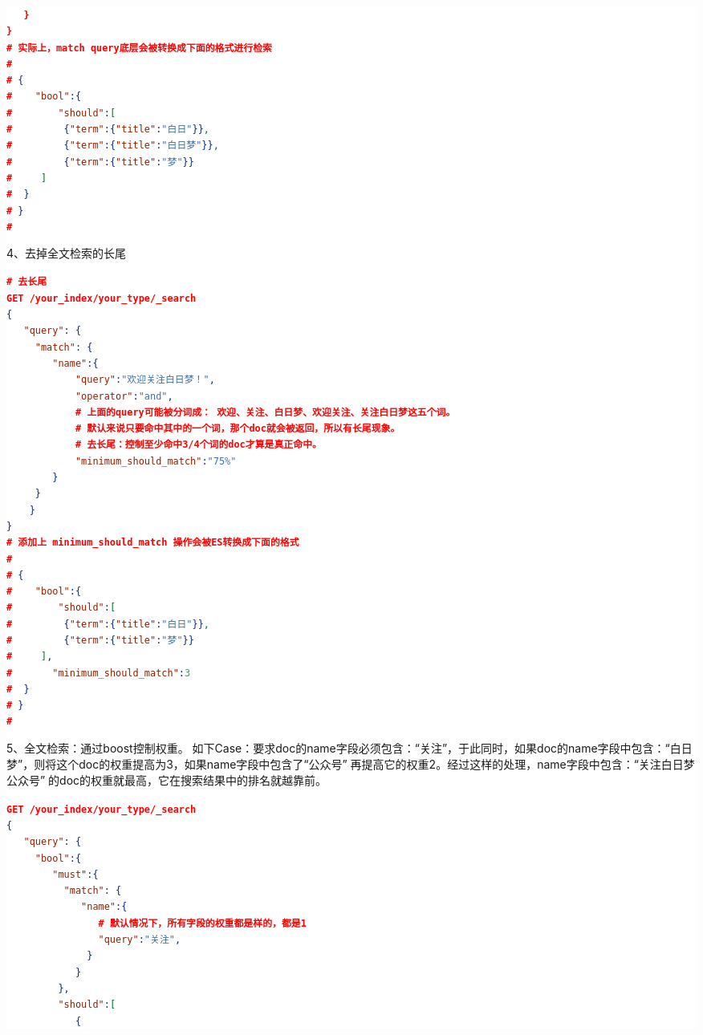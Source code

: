 ```json
   }
}
# 实际上，match query底层会被转换成下面的格式进行检索
#
# {
#    "bool":{
#        "should":[
#         {"term":{"title":"白日"}},
#         {"term":{"title":"白日梦"}},
#         {"term":{"title":"梦"}}
#     ]
#  }
# }
#
```
4、去掉全文检索的长尾
```json
# 去长尾
GET /your_index/your_type/_search
{
   "query": {
     "match": {
        "name":{
            "query":"欢迎关注白日梦！",
            "operator":"and",
            # 上面的query可能被分词成： 欢迎、关注、白日梦、欢迎关注、关注白日梦这五个词。
            # 默认来说只要命中其中的一个词，那个doc就会被返回，所以有长尾现象。
            # 去长尾：控制至少命中3/4个词的doc才算是真正命中。
            "minimum_should_match":"75%"
        }
     }
    }
}
# 添加上 minimum_should_match 操作会被ES转换成下面的格式
#
# {
#    "bool":{
#        "should":[
#         {"term":{"title":"白日"}},
#         {"term":{"title":"梦"}}
#     ],
#       "minimum_should_match":3
#  }
# }
#
```
5、全文检索：通过boost控制权重。
如下Case：要求doc的name字段必须包含：“关注”，于此同时，如果doc的name字段中包含：“白日梦”，则将这个doc的权重提高为3，如果name字段中包含了“公众号” 再提高它的权重2。经过这样的处理，name字段中包含：“关注白日梦公众号” 的doc的权重就最高，它在搜索结果中的排名就越靠前。
```json
GET /your_index/your_type/_search
{
   "query": {
     "bool":{
        "must":{
          "match": {
             "name":{
                # 默认情况下，所有字段的权重都是样的，都是1
                "query":"关注",
              }
            }
         },
         "should":[
            {
```